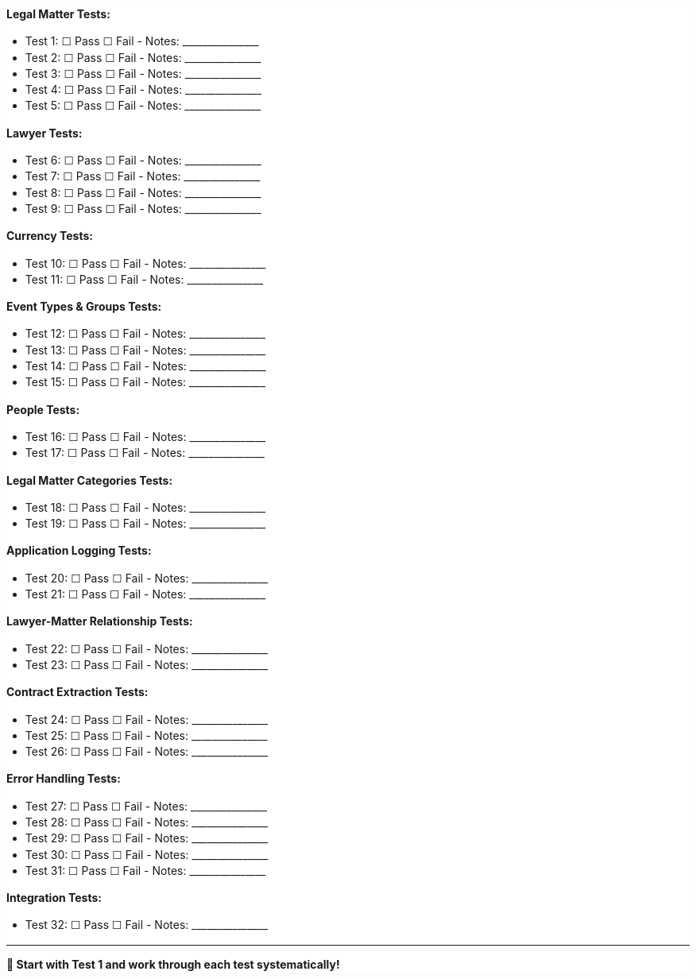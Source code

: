 **Legal Matter Tests:**
- Test 1: ☐ Pass ☐ Fail - Notes: _______________
- Test 2: ☐ Pass ☐ Fail - Notes: _______________
- Test 3: ☐ Pass ☐ Fail - Notes: _______________
- Test 4: ☐ Pass ☐ Fail - Notes: _______________
- Test 5: ☐ Pass ☐ Fail - Notes: _______________

**Lawyer Tests:**
- Test 6: ☐ Pass ☐ Fail - Notes: _______________
- Test 7: ☐ Pass ☐ Fail - Notes: _______________
- Test 8: ☐ Pass ☐ Fail - Notes: _______________
- Test 9: ☐ Pass ☐ Fail - Notes: _______________

**Currency Tests:**
- Test 10: ☐ Pass ☐ Fail - Notes: _______________
- Test 11: ☐ Pass ☐ Fail - Notes: _______________

**Event Types & Groups Tests:**
- Test 12: ☐ Pass ☐ Fail - Notes: _______________
- Test 13: ☐ Pass ☐ Fail - Notes: _______________
- Test 14: ☐ Pass ☐ Fail - Notes: _______________
- Test 15: ☐ Pass ☐ Fail - Notes: _______________

**People Tests:**
- Test 16: ☐ Pass ☐ Fail - Notes: _______________
- Test 17: ☐ Pass ☐ Fail - Notes: _______________

**Legal Matter Categories Tests:**
- Test 18: ☐ Pass ☐ Fail - Notes: _______________
- Test 19: ☐ Pass ☐ Fail - Notes: _______________

**Application Logging Tests:**
- Test 20: ☐ Pass ☐ Fail - Notes: _______________
- Test 21: ☐ Pass ☐ Fail - Notes: _______________

**Lawyer-Matter Relationship Tests:**
- Test 22: ☐ Pass ☐ Fail - Notes: _______________
- Test 23: ☐ Pass ☐ Fail - Notes: _______________

**Contract Extraction Tests:**
- Test 24: ☐ Pass ☐ Fail - Notes: _______________
- Test 25: ☐ Pass ☐ Fail - Notes: _______________
- Test 26: ☐ Pass ☐ Fail - Notes: _______________

**Error Handling Tests:**
- Test 27: ☐ Pass ☐ Fail - Notes: _______________
- Test 28: ☐ Pass ☐ Fail - Notes: _______________
- Test 29: ☐ Pass ☐ Fail - Notes: _______________
- Test 30: ☐ Pass ☐ Fail - Notes: _______________
- Test 31: ☐ Pass ☐ Fail - Notes: _______________

**Integration Tests:**
- Test 32: ☐ Pass ☐ Fail - Notes: _______________

---

**🎯 Start with Test 1 and work through each test systematically!**
